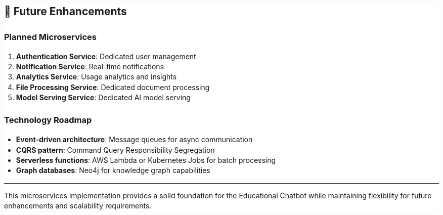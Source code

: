 ## 🚀 Future Enhancements

### Planned Microservices
1. **Authentication Service**: Dedicated user management
2. **Notification Service**: Real-time notifications
3. **Analytics Service**: Usage analytics and insights
4. **File Processing Service**: Dedicated document processing
5. **Model Serving Service**: Dedicated AI model serving

### Technology Roadmap
- **Event-driven architecture**: Message queues for async communication
- **CQRS pattern**: Command Query Responsibility Segregation
- **Serverless functions**: AWS Lambda or Kubernetes Jobs for batch processing
- **Graph databases**: Neo4j for knowledge graph capabilities

---

This microservices implementation provides a solid foundation for the Educational Chatbot while maintaining flexibility for future enhancements and scalability requirements.
